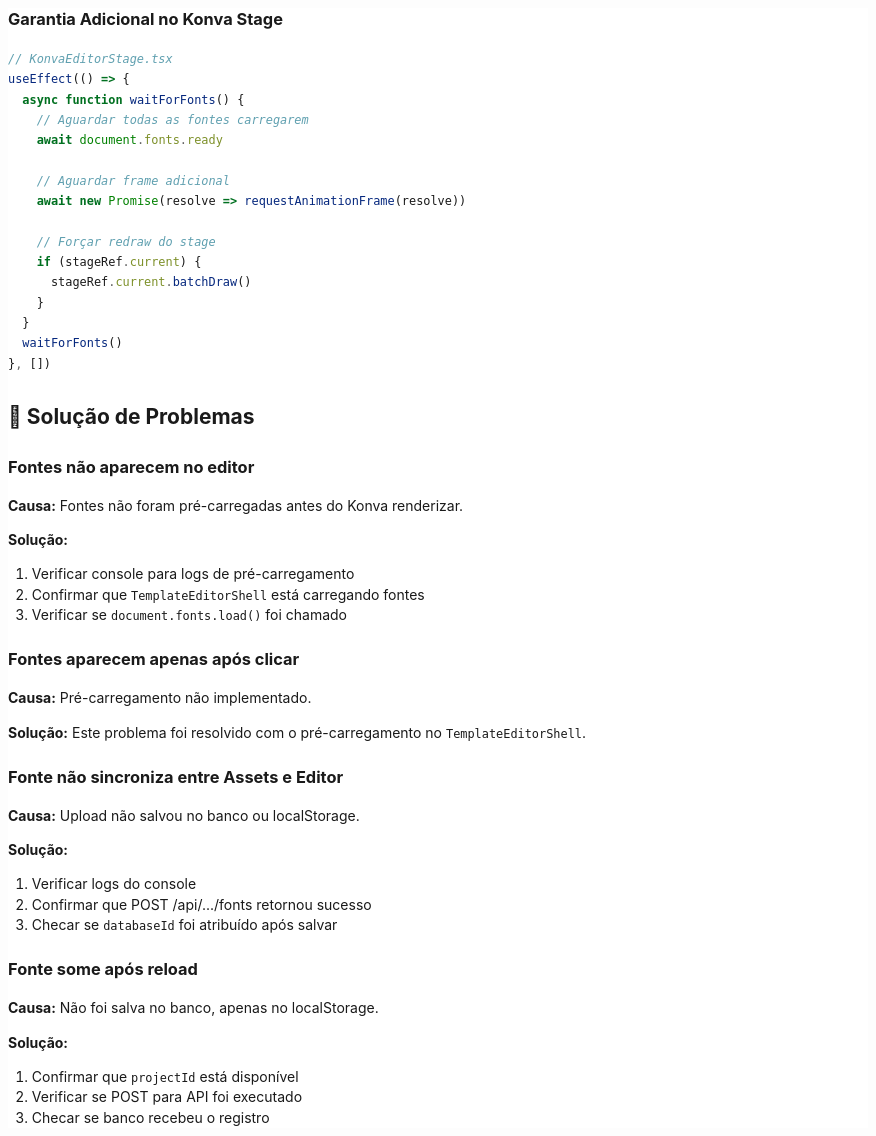 ### Garantia Adicional no Konva Stage
```typescript
// KonvaEditorStage.tsx
useEffect(() => {
  async function waitForFonts() {
    // Aguardar todas as fontes carregarem
    await document.fonts.ready

    // Aguardar frame adicional
    await new Promise(resolve => requestAnimationFrame(resolve))

    // Forçar redraw do stage
    if (stageRef.current) {
      stageRef.current.batchDraw()
    }
  }
  waitForFonts()
}, [])
```

## 🐛 Solução de Problemas

### Fontes não aparecem no editor

**Causa:** Fontes não foram pré-carregadas antes do Konva renderizar.

**Solução:**
1. Verificar console para logs de pré-carregamento
2. Confirmar que `TemplateEditorShell` está carregando fontes
3. Verificar se `document.fonts.load()` foi chamado

### Fontes aparecem apenas após clicar

**Causa:** Pré-carregamento não implementado.

**Solução:** Este problema foi resolvido com o pré-carregamento no `TemplateEditorShell`.

### Fonte não sincroniza entre Assets e Editor

**Causa:** Upload não salvou no banco ou localStorage.

**Solução:**
1. Verificar logs do console
2. Confirmar que POST /api/.../fonts retornou sucesso
3. Checar se `databaseId` foi atribuído após salvar

### Fonte some após reload

**Causa:** Não foi salva no banco, apenas no localStorage.

**Solução:**
1. Confirmar que `projectId` está disponível
2. Verificar se POST para API foi executado
3. Checar se banco recebeu o registro
